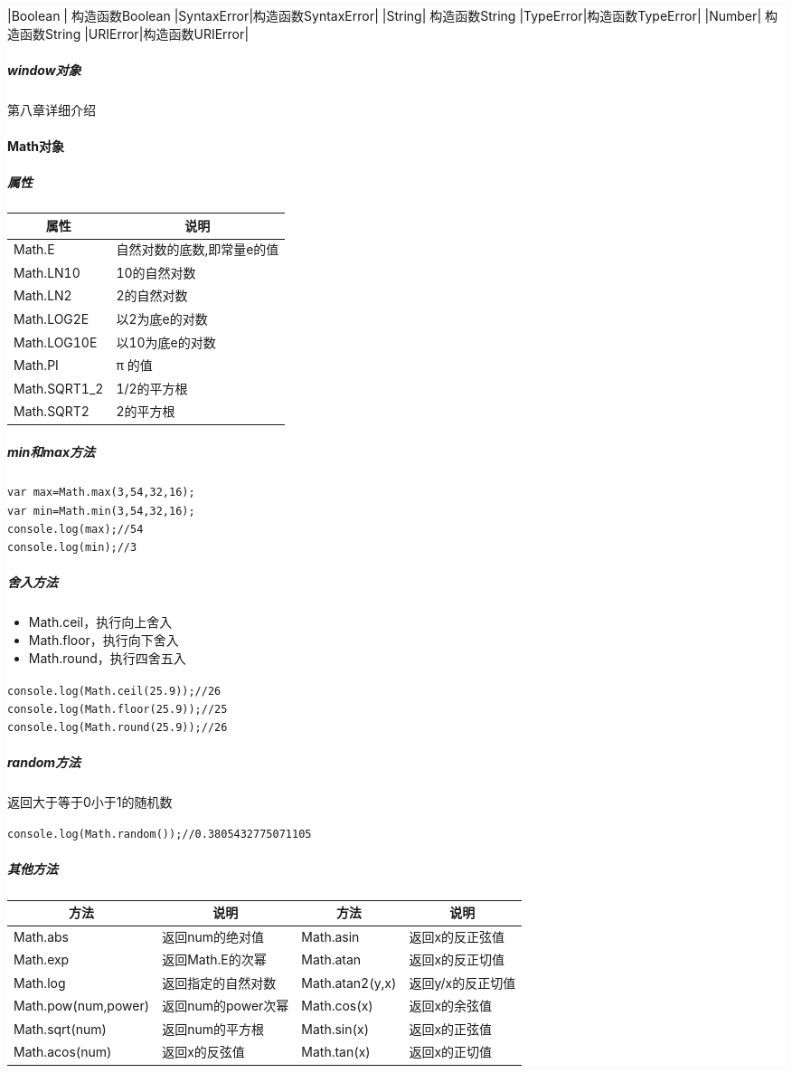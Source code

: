 |Boolean | 构造函数Boolean |SyntaxError|构造函数SyntaxError|
|String| 构造函数String |TypeError|构造函数TypeError|
|Number| 构造函数String |URIError|构造函数URIError|

##### window对象
第八章详细介绍
#### Math对象
##### 属性
| 属性 | 说明 |
|--|--|
|  Math.E|自然对数的底数,即常量e的值  |
|  Math.LN10|10的自然对数 |
|  Math.LN2|2的自然对数 |
|  Math.LOG2E|以2为底e的对数 |
|  Math.LOG10E|以10为底e的对数 |
|  Math.PI|π 的值|
|  Math.SQRT1_2|1/2的平方根|
|  Math.SQRT2|2的平方根|
##### min和max方法
```
var max=Math.max(3,54,32,16);
var min=Math.min(3,54,32,16);
console.log(max);//54
console.log(min);//3
```

##### 舍入方法
- Math.ceil，执行向上舍入
- Math.floor，执行向下舍入
- Math.round，执行四舍五入
```
console.log(Math.ceil(25.9));//26
console.log(Math.floor(25.9));//25
console.log(Math.round(25.9));//26
```
##### random方法
返回大于等于0小于1的随机数
```
console.log(Math.random());//0.3805432775071105
```
##### 其他方法
| 方法 | 说明 |方法|说明|
|--|--|--|--|
|  Math.abs| 返回num的绝对值 |Math.asin|返回x的反正弦值|
|  Math.exp| 返回Math.E的次幂 |Math.atan|返回x的反正切值|
|  Math.log| 返回指定的自然对数 |Math.atan2(y,x)|返回y/x的反正切值|
|  Math.pow(num,power)| 返回num的power次幂 |Math.cos(x)|返回x的余弦值|
|  Math.sqrt(num)| 返回num的平方根 |Math.sin(x)|返回x的正弦值|
|  Math.acos(num)| 返回x的反弦值 |Math.tan(x)|返回x的正切值|
